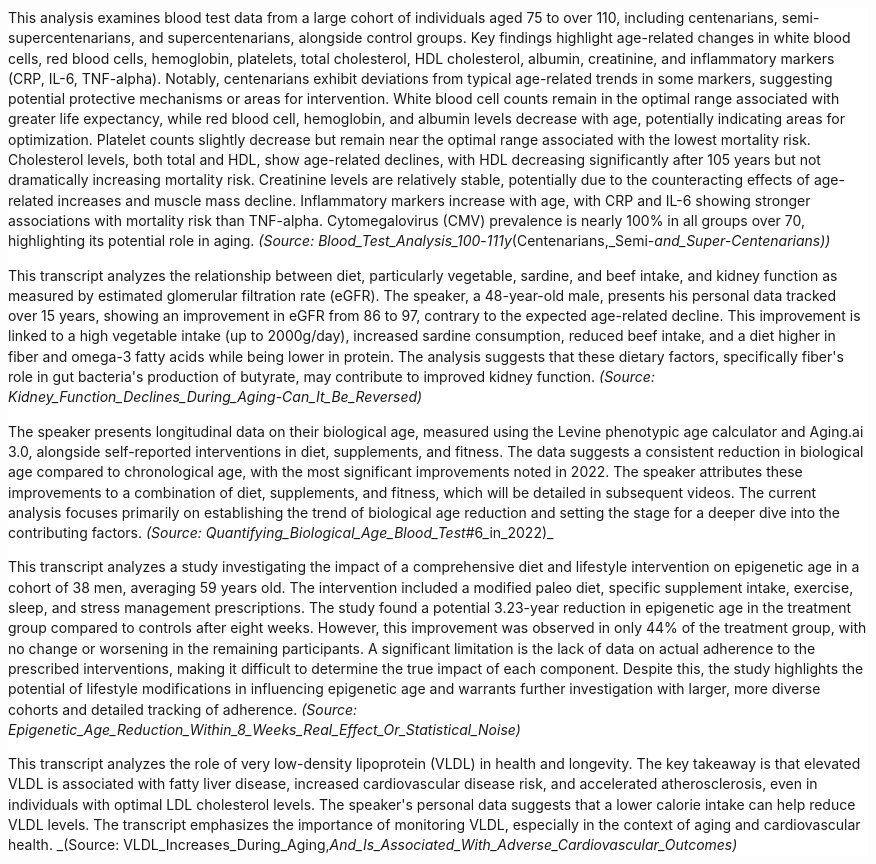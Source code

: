 This analysis examines blood test data from a large cohort of individuals aged 75 to over 110, including centenarians, semi-supercentenarians, and supercentenarians, alongside control groups. Key findings highlight age-related changes in white blood cells, red blood cells, hemoglobin, platelets, total cholesterol, HDL cholesterol, albumin, creatinine, and inflammatory markers (CRP, IL-6, TNF-alpha). Notably, centenarians exhibit deviations from typical age-related trends in some markers, suggesting potential protective mechanisms or areas for intervention. White blood cell counts remain in the optimal range associated with greater life expectancy, while red blood cell, hemoglobin, and albumin levels decrease with age, potentially indicating areas for optimization. Platelet counts slightly decrease but remain near the optimal range associated with the lowest mortality risk. Cholesterol levels, both total and HDL, show age-related declines, with HDL decreasing significantly after 105 years but not dramatically increasing mortality risk. Creatinine levels are relatively stable, potentially due to the counteracting effects of age-related increases and muscle mass decline. Inflammatory markers increase with age, with CRP and IL-6 showing stronger associations with mortality risk than TNF-alpha. Cytomegalovirus (CMV) prevalence is nearly 100% in all groups over 70, highlighting its potential role in aging. _(Source: Blood_Test_Analysis_100_-_111y_(Centenarians,_Semi-_and_Super-Centenarians))_

This transcript analyzes the relationship between diet, particularly vegetable, sardine, and beef intake, and kidney function as measured by estimated glomerular filtration rate (eGFR). The speaker, a 48-year-old male, presents his personal data tracked over 15 years, showing an improvement in eGFR from 86 to 97, contrary to the expected age-related decline. This improvement is linked to a high vegetable intake (up to 2000g/day), increased sardine consumption, reduced beef intake, and a diet higher in fiber and omega-3 fatty acids while being lower in protein. The analysis suggests that these dietary factors, specifically fiber's role in gut bacteria's production of butyrate, may contribute to improved kidney function. _(Source: Kidney_Function_Declines_During_Aging-Can_It_Be_Reversed)_

The speaker presents longitudinal data on their biological age, measured using the Levine phenotypic age calculator and Aging.ai 3.0, alongside self-reported interventions in diet, supplements, and fitness. The data suggests a consistent reduction in biological age compared to chronological age, with the most significant improvements noted in 2022. The speaker attributes these improvements to a combination of diet, supplements, and fitness, which will be detailed in subsequent videos. The current analysis focuses primarily on establishing the trend of biological age reduction and setting the stage for a deeper dive into the contributing factors. _(Source: Quantifying_Biological_Age_Blood_Test_#6_in_2022)_

This transcript analyzes a study investigating the impact of a comprehensive diet and lifestyle intervention on epigenetic age in a cohort of 38 men, averaging 59 years old. The intervention included a modified paleo diet, specific supplement intake, exercise, sleep, and stress management prescriptions. The study found a potential 3.23-year reduction in epigenetic age in the treatment group compared to controls after eight weeks. However, this improvement was observed in only 44% of the treatment group, with no change or worsening in the remaining participants. A significant limitation is the lack of data on actual adherence to the prescribed interventions, making it difficult to determine the true impact of each component. Despite this, the study highlights the potential of lifestyle modifications in influencing epigenetic age and warrants further investigation with larger, more diverse cohorts and detailed tracking of adherence. _(Source: Epigenetic_Age_Reduction_Within_8_Weeks_Real_Effect_Or_Statistical_Noise)_

This transcript analyzes the role of very low-density lipoprotein (VLDL) in health and longevity. The key takeaway is that elevated VLDL is associated with fatty liver disease, increased cardiovascular disease risk, and accelerated atherosclerosis, even in individuals with optimal LDL cholesterol levels. The speaker's personal data suggests that a lower calorie intake can help reduce VLDL levels. The transcript emphasizes the importance of monitoring VLDL, especially in the context of aging and cardiovascular health. _(Source: VLDL_Increases_During_Aging,_And_Is_Associated_With_Adverse_Cardiovascular_Outcomes)_
